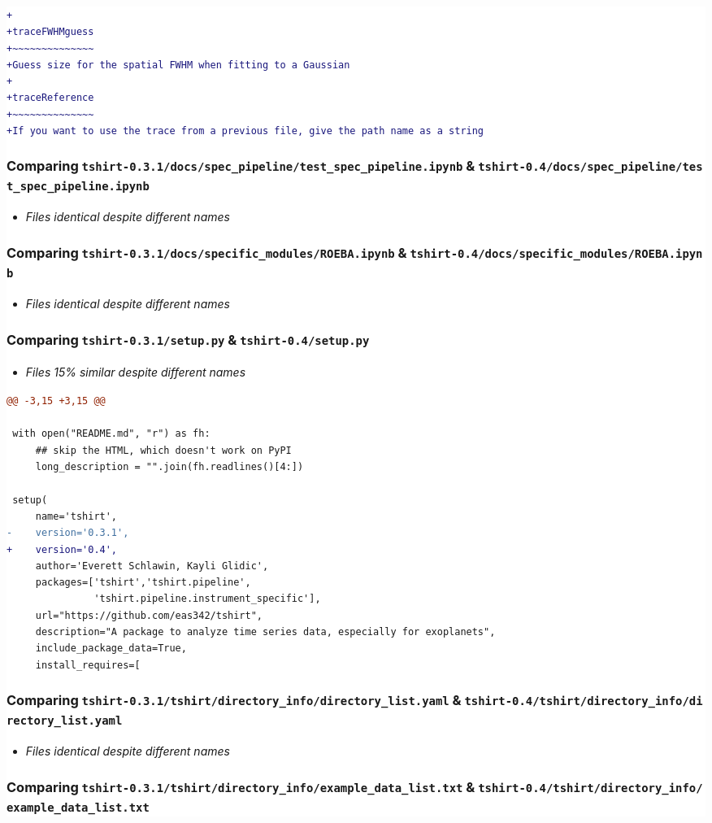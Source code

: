 ```diff
+
+traceFWHMguess
+~~~~~~~~~~~~~~
+Guess size for the spatial FWHM when fitting to a Gaussian
+
+traceReference
+~~~~~~~~~~~~~~
+If you want to use the trace from a previous file, give the path name as a string
```

### Comparing `tshirt-0.3.1/docs/spec_pipeline/test_spec_pipeline.ipynb` & `tshirt-0.4/docs/spec_pipeline/test_spec_pipeline.ipynb`

 * *Files identical despite different names*

### Comparing `tshirt-0.3.1/docs/specific_modules/ROEBA.ipynb` & `tshirt-0.4/docs/specific_modules/ROEBA.ipynb`

 * *Files identical despite different names*

### Comparing `tshirt-0.3.1/setup.py` & `tshirt-0.4/setup.py`

 * *Files 15% similar despite different names*

```diff
@@ -3,15 +3,15 @@
 
 with open("README.md", "r") as fh:
     ## skip the HTML, which doesn't work on PyPI
     long_description = "".join(fh.readlines()[4:])
 
 setup(
     name='tshirt',
-    version='0.3.1',
+    version='0.4',
     author='Everett Schlawin, Kayli Glidic',
     packages=['tshirt','tshirt.pipeline',
               'tshirt.pipeline.instrument_specific'],
     url="https://github.com/eas342/tshirt",
     description="A package to analyze time series data, especially for exoplanets",
     include_package_data=True,
     install_requires=[
```

### Comparing `tshirt-0.3.1/tshirt/directory_info/directory_list.yaml` & `tshirt-0.4/tshirt/directory_info/directory_list.yaml`

 * *Files identical despite different names*

### Comparing `tshirt-0.3.1/tshirt/directory_info/example_data_list.txt` & `tshirt-0.4/tshirt/directory_info/example_data_list.txt`

